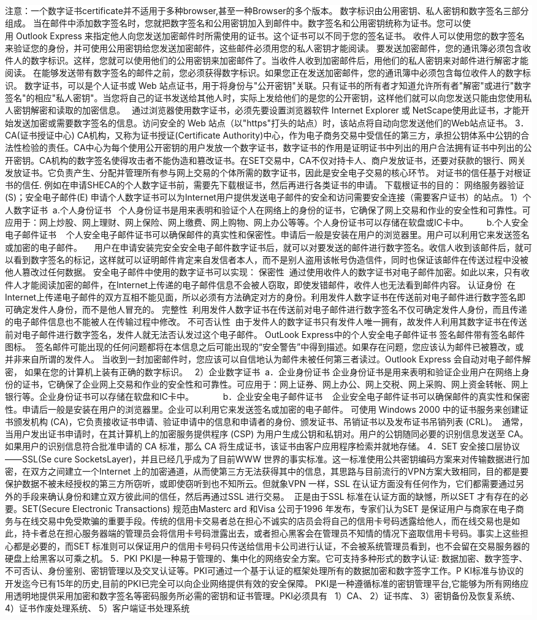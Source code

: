 注意：一个数字证书certificate并不适用于多种browser,甚至一种Browser的多个版本。
数字标识由公用密钥、私人密钥和数字签名三部分组成。
当在邮件中添加数字签名时，您就把数字签名和公用密钥加入到邮件中。数字签名和公用密钥统称为证书。您可以使用 Outlook Express 来指定他人向您发送加密邮件时所需使用的证书。这个证书可以不同于您的签名证书。
收件人可以使用您的数字签名来验证您的身份，并可使用公用密钥给您发送加密邮件，这些邮件必须用您的私人密钥才能阅读。
要发送加密邮件，您的通讯簿必须包含收件人的数字标识。这样，您就可以使用他们的公用密钥来加密邮件了。当收件人收到加密邮件后，用他们的私人密钥来对邮件进行解密才能阅读。
在能够发送带有数字签名的邮件之前，您必须获得数字标识。如果您正在发送加密邮件，您的通讯簿中必须包含每位收件人的数字标识。
数字证书，可以是个人证书或 Web 站点证书，用于将身份与"公开密钥"关联。只有证书的所有者才知道允许所有者"解密"或进行"数字签名"的相应"私人密钥"。当您将自己的证书发送给其他人时，实际上发给他们的是您的公开密钥，这样他们就可以向您发送只能由您使用私人密钥解密和读取的加密信息。　
通过浏览器使用数字证书，必须先要设置浏览器软件 Internet Explorer 或 NetScape使用此证书，才能开始发送加密或需要数字签名的信息。访问安全的 Web 站点（以"https"打头的站点）时，该站点将自动向您发送他们的Web站点证书。
3．CA(证书授证中心)
CA机构，又称为证书授证(Certificate Authority)中心，作为电子商务交易中受信任的第三方，承担公钥体系中公钥的合法性检验的责任。CA中心为每个使用公开密钥的用户发放一个数字证书，数字证书的作用是证明证书中列出的用户合法拥有证书中列出的公开密钥。CA机构的数字签名使得攻击者不能伪造和篡改证书。在SET交易中，CA不仅对持卡人、商户发放证书，还要对获款的银行、网关发放证书。它负责产生、分配并管理所有参与网上交易的个体所需的数字证书，因此是安全电子交易的核心环节。
对证书的信任基于对根证书的信任. 例如在申请SHECA的个人数字证书前，需要先下载根证书，然后再进行各类证书的申请。
下载根证书的目的：
网络服务器验证(S)；安全电子邮件(E)
申请个人数字证书可以为Internet用户提供发送电子邮件的安全和访问需要安全连接（需要客户证书）的站点。
1）个人数字证书 
a.个人身份证书  
个人身份证书是用来表明和验证个人在网络上的身份的证书，它确保了网上交易和作业的安全性和可靠性。可应用于：网上炒股、网上理财、网上保险、网上缴费、网上购物、网上办公等等。个人身份证书可以存储在软盘或IC卡中。   　
b.个人安全电子邮件证书   
个人安全电子邮件证书可以确保邮件的真实性和保密性。申请后一般是安装在用户的浏览器里。用户可以利用它来发送签名或加密的电子邮件。 
  
用户在申请安装完安全安全电子邮件数字证书后，就可以对要发送的邮件进行数字签名。收信人收到该邮件后，就可以看到数字签名的标记，这样就可以证明邮件肯定来自发信者本人，而不是别人盗用该帐号伪造信件，同时也保证该邮件在传送过程中没被他人篡改过任何数据。
安全电子邮件中使用的数字证书可以实现：
保密性  通过使用收件人的数字证书对电子邮件加密。如此以来，只有收件人才能阅读加密的邮件，在Internet上传递的电子邮件信息不会被人窃取，即使发错邮件，收件人也无法看到邮件内容。
认证身份  在Internet上传递电子邮件的双方互相不能见面，所以必须有方法确定对方的身份。利用发件人数字证书在传送前对电子邮件进行数字签名即可确定发件人身份，而不是他人冒充的。
完整性  利用发件人数字证书在传送前对电子邮件进行数字签名不仅可确定发件人身份，而且传递的电子邮件信息也不能被人在传输过程中修改。
不可否认性  由于发件人的数字证书只有发件人唯一拥有，故发件人利用其数字证书在传送前对电子邮件进行数字签名，发件人就无法否认发过这个电子邮件。
OutLook Express中的个人安全电子邮件证书
签名邮件带有签名邮件图标。 
签名邮件可能出现的任何问题都将在本信息之后可能出现的“安全警告”中得到描述。如果存在问题，您应该认为邮件已被篡改，或并非来自所谓的发件人。
当收到一封加密邮件时，您应该可以自信地认为邮件未被任何第三者读过。Outlook Express 会自动对电子邮件解密， 如果在您的计算机上装有正确的数字标识。
 
2）企业数字证书 
a．企业身份证书
企业身份证书是用来表明和验证企业用户在网络上身份的证书，它确保了企业网上交易和作业的安全性和可靠性。可应用于：网上证券、网上办公、网上交税、网上采购、网上资金转帐、网上银行等。企业身份证书可以存储在软盘和IC卡中。    　　
b．企业安全电子邮件证书   
企业安全电子邮件证书可以确保邮件的真实性和保密性。申请后一般是安装在用户的浏览器里。企业可以利用它来发送签名或加密的电子邮件。
可使用 Windows 2000 中的证书服务来创建证书颁发机构 (CA)，它负责接收证书申请、验证申请中的信息和申请者的身份、颁发证书、吊销证书以及发布证书吊销列表 (CRL)。 
通常，当用户发出证书申请时，在其计算机上的加密服务提供程序 (CSP) 为用户生成公钥和私钥对。用户的公钥随同必要的识别信息发送至 CA。如果用户的识别信息符合批准申请的 CA 标准，那么 CA 将生成证书，该证书由客户应用程序检索并就地存储。
4．SET
安全接口层协议——SSL(Se cure SocketsLayer)，并且已经几乎成为了目前WWW 世界的事实标准。这一标准使用公共密钥编码方案来对传输数据进行加密，在双方之间建立一个Internet 上的加密通道，从而使第三方无法获得其中的信息，其思路与目前流行的VPN方案大致相同，目的都是要保护数据不被未经授权的第三方所窃听，或即使窃听到也不知所云。但就象VPN 一样，SSL 在认证方面没有任何作为，它们都需要通过另外的手段来确认身份和建立双方彼此间的信任，然后再通过SSL 进行交易。 
正是由于SSL 标准在认证方面的缺憾，所以SET 才有存在的必要。SET(Secure Electronic Transactions) 规范由Masterc ard 和Visa 公司于1996 年发布，专家们认为SET 是保证用户与商家在电子商务与在线交易中免受欺骗的重要手段。传统的信用卡交易者总在担心不诚实的店员会将自己的信用卡号码透露给他人，而在线交易也是如此，持卡者总在担心服务器端的管理员会将信用卡号码泄露出去，或者担心黑客会在管理员不知情的情况下盗取信用卡号码。事实上这些担心都是必要的，而SET 标准则可以保证用户的信用卡号码只传送给信用卡公司进行认证，不会被系统管理员看到，也不会留在交易服务器的硬盘上给黑客以可乘之机。
5．PKI
PKI是一种易于管理的、集中化的网络安全方案。它可支持多种形式的数字认证: 数据加密、数字签字、不可否认、身份鉴别、密钥管理以及交叉认证等。PKI可通过一个基于认证的框架处理所有的数据加密和数字签字工作。P KI标准与协议的开发迄今已有15年的历史,目前的PKI已完全可以向企业网络提供有效的安全保障。
PKI是一种遵循标准的密钥管理平台,它能够为所有网络应用透明地提供采用加密和数字签名等密码服务所必需的密钥和证书管理。PKI必须具有
  1）CA、
2）证书库、
3）密钥备份及恢复系统、
4）证书作废处理系统、
5）客户端证书处理系统